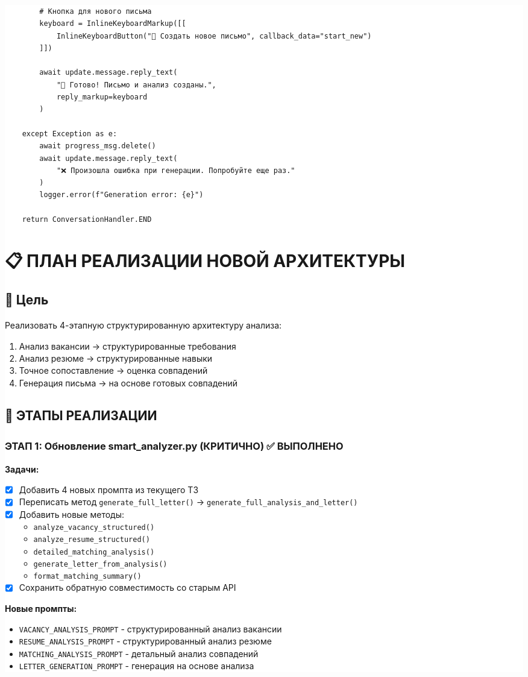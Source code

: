             # Кнопка для нового письма
            keyboard = InlineKeyboardMarkup([[
                InlineKeyboardButton("🔄 Создать новое письмо", callback_data="start_new")
            ]])
            
            await update.message.reply_text(
                "🎉 Готово! Письмо и анализ созданы.",
                reply_markup=keyboard
            )
            
        except Exception as e:
            await progress_msg.delete()
            await update.message.reply_text(
                "❌ Произошла ошибка при генерации. Попробуйте еще раз."
            )
            logger.error(f"Generation error: {e}")
        
        return ConversationHandler.END

# 📋 ПЛАН РЕАЛИЗАЦИИ НОВОЙ АРХИТЕКТУРЫ

## 🎯 Цель
Реализовать 4-этапную структурированную архитектуру анализа:
1. Анализ вакансии → структурированные требования  
2. Анализ резюме → структурированные навыки
3. Точное сопоставление → оценка совпадений
4. Генерация письма → на основе готовых совпадений

## 📝 ЭТАПЫ РЕАЛИЗАЦИИ

### ЭТАП 1: Обновление smart_analyzer.py (КРИТИЧНО) ✅ ВЫПОЛНЕНО
**Задачи:**
- [x] Добавить 4 новых промпта из текущего ТЗ
- [x] Переписать метод `generate_full_letter()` → `generate_full_analysis_and_letter()`
- [x] Добавить новые методы:
  - `analyze_vacancy_structured()`
  - `analyze_resume_structured()`  
  - `detailed_matching_analysis()`
  - `generate_letter_from_analysis()`
  - `format_matching_summary()`
- [x] Сохранить обратную совместимость со старым API

**Новые промпты:**
- `VACANCY_ANALYSIS_PROMPT` - структурированный анализ вакансии
- `RESUME_ANALYSIS_PROMPT` - структурированный анализ резюме  
- `MATCHING_ANALYSIS_PROMPT` - детальный анализ совпадений
- `LETTER_GENERATION_PROMPT` - генерация на основе анализа
